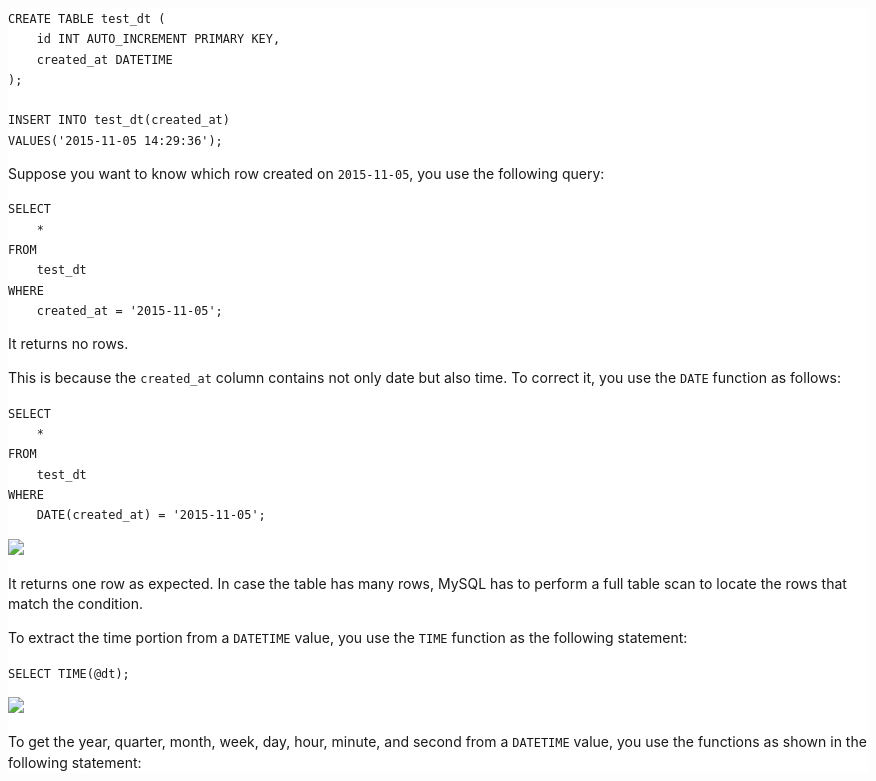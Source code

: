     CREATE TABLE test_dt (
        id INT AUTO_INCREMENT PRIMARY KEY,
        created_at DATETIME
    );
    
    INSERT INTO test_dt(created_at)
    VALUES('2015-11-05 14:29:36');



Suppose you want to know which row created on `2015-11-05`, you use the
following query:


    
    
    SELECT 
        *
    FROM
        test_dt
    WHERE
        created_at = '2015-11-05';



It returns no rows.



This is because the `created_at` column contains not only date but also time.
To correct it, you use the `DATE` function as follows:


    
    
    SELECT 
        *
    FROM
        test_dt
    WHERE
        DATE(created_at) = '2015-11-05';

![](https://www.mysqltutorial.org/wp-content/uploads/2015/11/MySQL-DATETIME-DATE-function.png)


It returns one row as expected. In case the table has many rows, MySQL has to
perform a full table scan to locate the rows that match the condition.



To extract the time portion from a `DATETIME` value, you use the `TIME`
function as the following statement:


    
    
    SELECT TIME(@dt);

![](https://www.mysqltutorial.org/wp-content/uploads/2015/11/MySQL-DATETIME-TIME-function.png)


To get the year, quarter, month, week, day, hour, minute, and second from a
`DATETIME` value, you use the functions as shown in the following statement:
